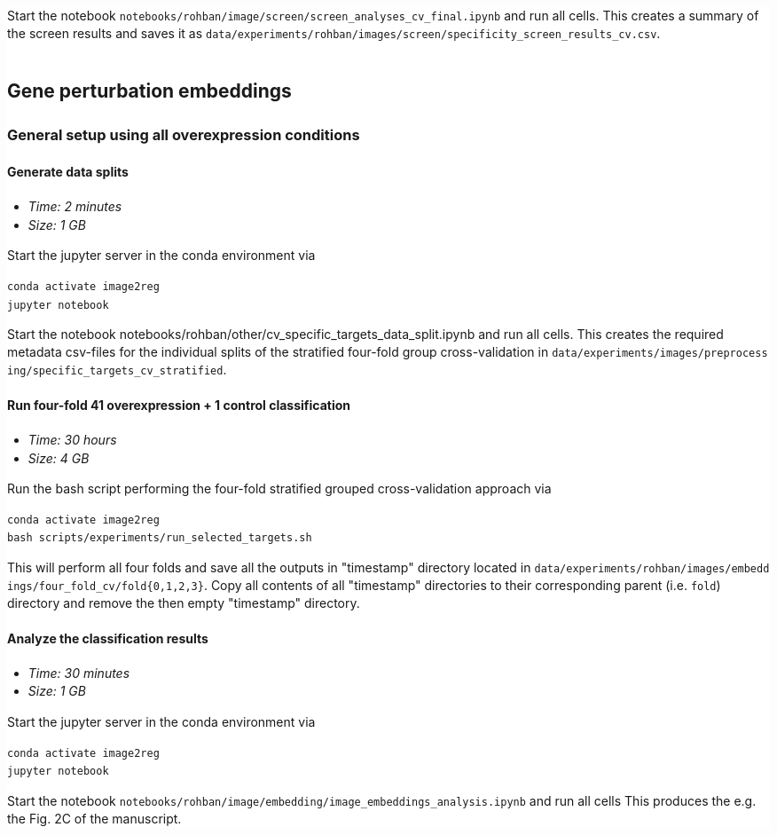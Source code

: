 Start the notebook ``notebooks/rohban/image/screen/screen_analyses_cv_final.ipynb`` and run all cells.
This creates a summary of the screen results and saves it as ``data/experiments/rohban/images/screen/specificity_screen_results_cv.csv``.

# 

## Gene perturbation embeddings

### General setup using all overexpression conditions

#### Generate data splits
- *Time: 2 minutes*
- *Size: 1 GB*

Start the jupyter server in the conda environment via
```
conda activate image2reg
jupyter notebook
```

Start the notebook notebooks/rohban/other/cv_specific_targets_data_split.ipynb and run all cells.
This creates the required metadata csv-files for the individual splits of the stratified four-fold group cross-validation in ``data/experiments/images/preprocessing/specific_targets_cv_stratified``.


#### Run four-fold 41 overexpression + 1 control classification
- *Time: 30 hours* 
- *Size: 4 GB*

Run the bash script performing the four-fold stratified grouped cross-validation approach via
```
conda activate image2reg
bash scripts/experiments/run_selected_targets.sh
```

This will perform all four folds and save all the outputs in "timestamp" directory located in ``data/experiments/rohban/images/embeddings/four_fold_cv/fold{0,1,2,3}``.
Copy all contents of all "timestamp" directories to their corresponding parent (i.e. ``fold``) directory and remove the then empty "timestamp" directory.


#### Analyze the classification results
- *Time: 30 minutes*
- *Size: 1 GB*


Start the jupyter server in the conda environment via
```
conda activate image2reg
jupyter notebook
```

Start the notebook ``notebooks/rohban/image/embedding/image_embeddings_analysis.ipynb`` and run all cells
This produces the e.g. the Fig. 2C of the manuscript.
